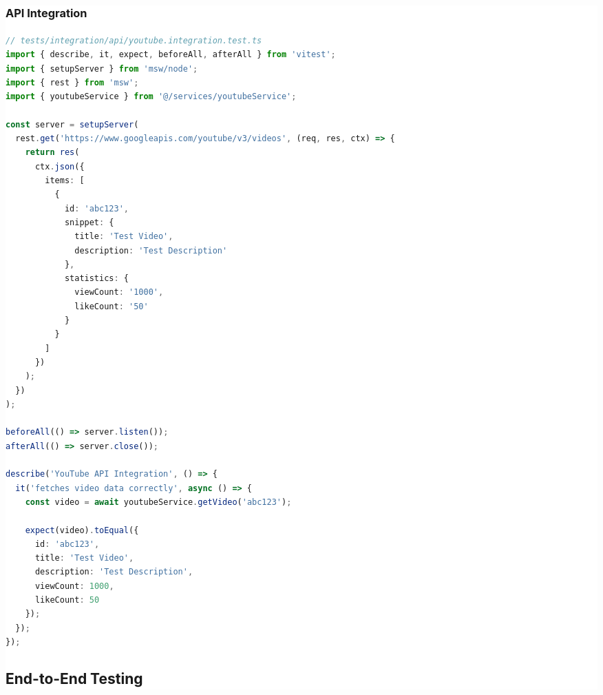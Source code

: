### API Integration

```typescript
// tests/integration/api/youtube.integration.test.ts
import { describe, it, expect, beforeAll, afterAll } from 'vitest';
import { setupServer } from 'msw/node';
import { rest } from 'msw';
import { youtubeService } from '@/services/youtubeService';

const server = setupServer(
  rest.get('https://www.googleapis.com/youtube/v3/videos', (req, res, ctx) => {
    return res(
      ctx.json({
        items: [
          {
            id: 'abc123',
            snippet: {
              title: 'Test Video',
              description: 'Test Description'
            },
            statistics: {
              viewCount: '1000',
              likeCount: '50'
            }
          }
        ]
      })
    );
  })
);

beforeAll(() => server.listen());
afterAll(() => server.close());

describe('YouTube API Integration', () => {
  it('fetches video data correctly', async () => {
    const video = await youtubeService.getVideo('abc123');
    
    expect(video).toEqual({
      id: 'abc123',
      title: 'Test Video',
      description: 'Test Description',
      viewCount: 1000,
      likeCount: 50
    });
  });
});
```

## End-to-End Testing
